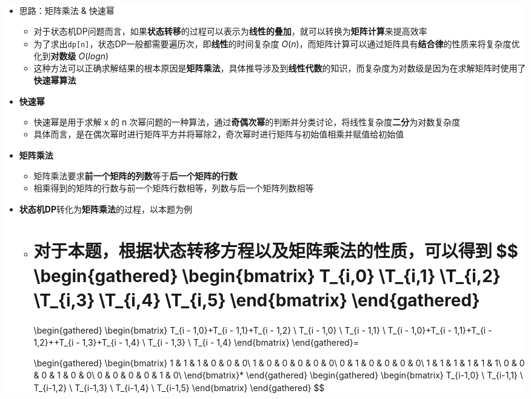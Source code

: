* 思路：矩阵乘法 & 快速幂

  * 对于状态机DP问题而言，如果**状态转移**的过程可以表示为**线性的叠加**，就可以转换为**矩阵计算**来提高效率
  * 为了求出`dp[n]`，状态DP一般都需要遍历次，即**线性**的时间复杂度 $O(n)$，而矩阵计算可以通过矩阵具有**结合律**的性质来将复杂度优化到**对数级** $O(logn)$
  * 这种方法可以正确求解结果的根本原因是**矩阵乘法**，具体推导涉及到**线性代数**的知识，而复杂度为对数级是因为在求解矩阵时使用了**快速幂算法**

* **快速幂**

  * 快速幂是用于求解 x 的 n 次幂问题的一种算法，通过**奇偶次幂**的判断并分类讨论，将线性复杂度**二分**为对数复杂度
  * 具体而言，是在偶次幂时进行矩阵平方并将幂除2，奇次幂时进行矩阵与初始值相乘并赋值给初始值

* **矩阵乘法**

  * 矩阵乘法要求**前一个矩阵的列数**等于**后一个矩阵的行数**
  * 相乘得到的矩阵的行数与前一个矩阵行数相等，列数与后一个矩阵列数相等

* **状态机DP**转化为**矩阵乘法**的过程，以本题为例

  * 对于本题，根据**状态转移方程**以及**矩阵乘法**的性质，可以得到
    $$
    \begin{gathered}
    \begin{bmatrix} 
    T_{i,0}
    \\T_{i,1}
    \\T_{i,2}
    \\T_{i,3}
    \\T_{i,4}
    \\T_{i,5}
    \end{bmatrix}
    \end{gathered}
    =
    \begin{gathered}
    \begin{bmatrix} 
    T_{i - 1,0}+T_{i - 1,1}+T_{i - 1,2} \\
    T_{i - 1,0} \\
    T_{i - 1,1} \\
    T_{i - 1,0}+T_{i - 1,1}+T_{i - 1,2}++T_{i - 1,3}+T_{i - 1,4} \\
    T_{i - 1,3} \\
    T_{i - 1,4}
    \end{bmatrix}
    \end{gathered}=
    
    \begin{gathered}
    \begin{bmatrix} 
    1 & 1 & 1 & 0 & 0 & 0\\ 
    1 & 0 & 0 & 0 & 0 & 0\\ 
    0 & 1 & 0 & 0 & 0 & 0\\ 
    1 & 1 & 1 & 1 & 1 & 1\\ 
    0 & 0 & 0 & 1 & 0 & 0\\ 
    0 & 0 & 0 & 0 & 1 & 0\\ 
    \end{bmatrix}*
    \end{gathered}
    \begin{gathered}
    \begin{bmatrix} 
    T_{i-1,0} 
    \\ T_{i-1,1}
    \\ T_{i-1,2}
    \\ T_{i-1,3}
    \\ T_{i-1,4}
    \\ T_{i-1,5}
    \end{bmatrix}
    \end{gathered}
    $$
    